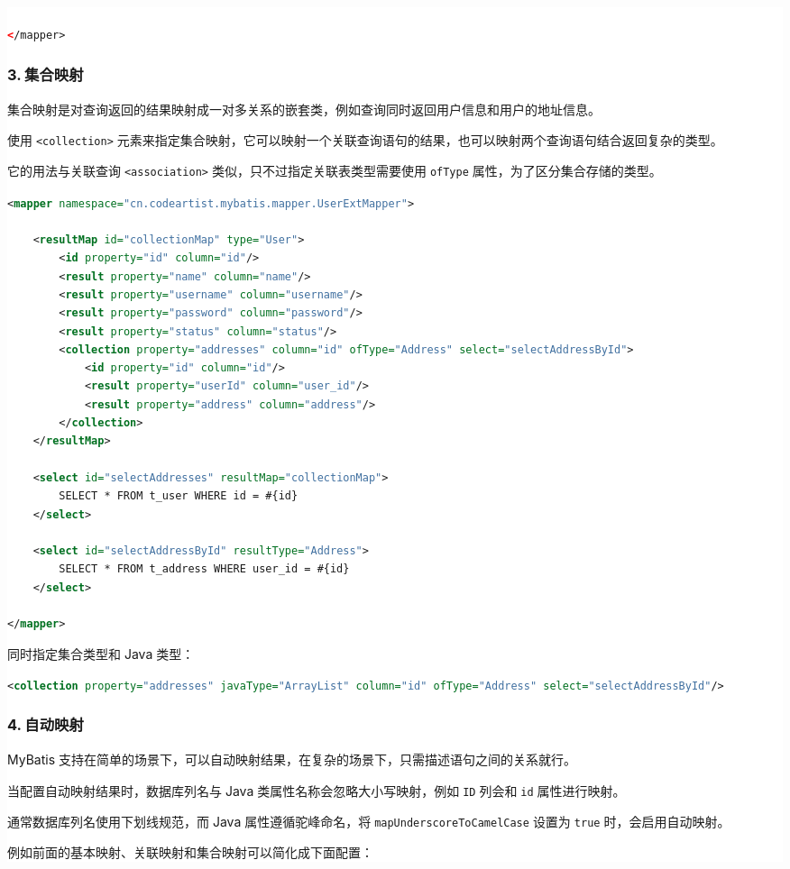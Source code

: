 ```xml

</mapper>
```

### 3. 集合映射

集合映射是对查询返回的结果映射成一对多关系的嵌套类，例如查询同时返回用户信息和用户的地址信息。

使用 `<collection>` 元素来指定集合映射，它可以映射一个关联查询语句的结果，也可以映射两个查询语句结合返回复杂的类型。

它的用法与关联查询 `<association>` 类似，只不过指定关联表类型需要使用 `ofType` 属性，为了区分集合存储的类型。

```xml
<mapper namespace="cn.codeartist.mybatis.mapper.UserExtMapper">

    <resultMap id="collectionMap" type="User">
        <id property="id" column="id"/>
        <result property="name" column="name"/>
        <result property="username" column="username"/>
        <result property="password" column="password"/>
        <result property="status" column="status"/>
        <collection property="addresses" column="id" ofType="Address" select="selectAddressById">
            <id property="id" column="id"/>
            <result property="userId" column="user_id"/>
            <result property="address" column="address"/>
        </collection>
    </resultMap>

    <select id="selectAddresses" resultMap="collectionMap">
        SELECT * FROM t_user WHERE id = #{id}
    </select>

    <select id="selectAddressById" resultType="Address">
        SELECT * FROM t_address WHERE user_id = #{id}
    </select>

</mapper>
```

同时指定集合类型和 Java 类型：

```xml
<collection property="addresses" javaType="ArrayList" column="id" ofType="Address" select="selectAddressById"/>
```

### 4. 自动映射

MyBatis 支持在简单的场景下，可以自动映射结果，在复杂的场景下，只需描述语句之间的关系就行。

当配置自动映射结果时，数据库列名与 Java 类属性名称会忽略大小写映射，例如 `ID` 列会和 `id` 属性进行映射。

通常数据库列名使用下划线规范，而 Java 属性遵循驼峰命名，将  `mapUnderscoreToCamelCase` 设置为 `true` 时，会启用自动映射。

例如前面的基本映射、关联映射和集合映射可以简化成下面配置：
